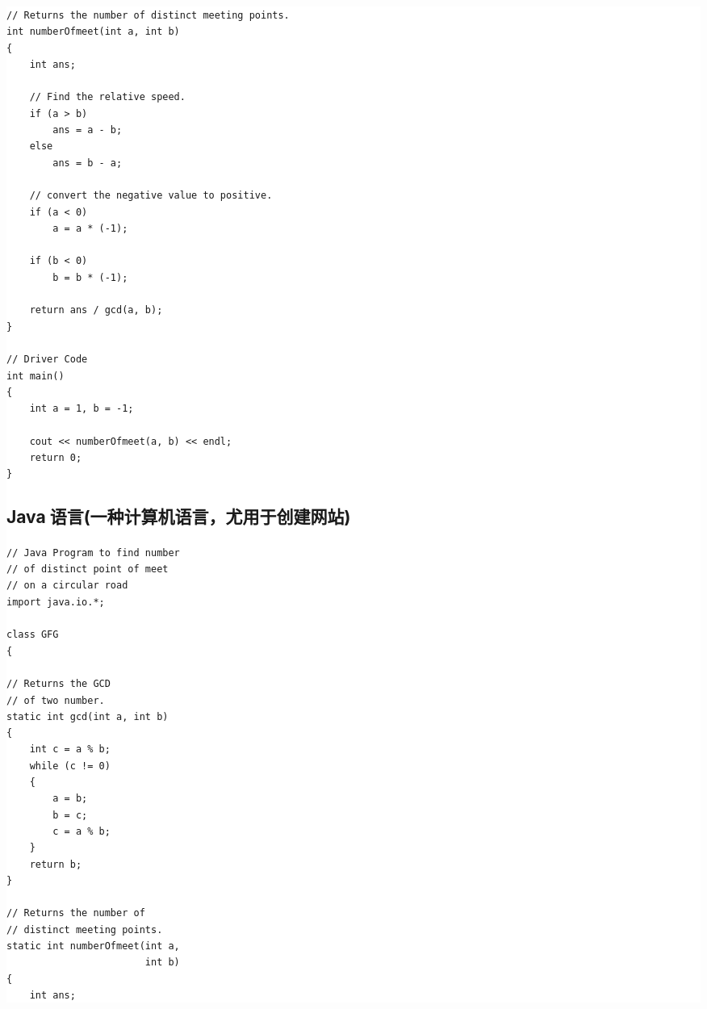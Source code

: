 ```
// Returns the number of distinct meeting points.
int numberOfmeet(int a, int b)
{
    int ans;

    // Find the relative speed.
    if (a > b)
        ans = a - b;
    else
        ans = b - a;

    // convert the negative value to positive.
    if (a < 0)
        a = a * (-1);

    if (b < 0)
        b = b * (-1);

    return ans / gcd(a, b);
}

// Driver Code
int main()
{
    int a = 1, b = -1;

    cout << numberOfmeet(a, b) << endl;
    return 0;
}
```

## Java 语言(一种计算机语言，尤用于创建网站)

```
// Java Program to find number
// of distinct point of meet
// on a circular road
import java.io.*;

class GFG
{

// Returns the GCD
// of two number.
static int gcd(int a, int b)
{
    int c = a % b;
    while (c != 0)
    {
        a = b;
        b = c;
        c = a % b;
    }
    return b;
}

// Returns the number of
// distinct meeting points.
static int numberOfmeet(int a,
                        int b)
{
    int ans;

```